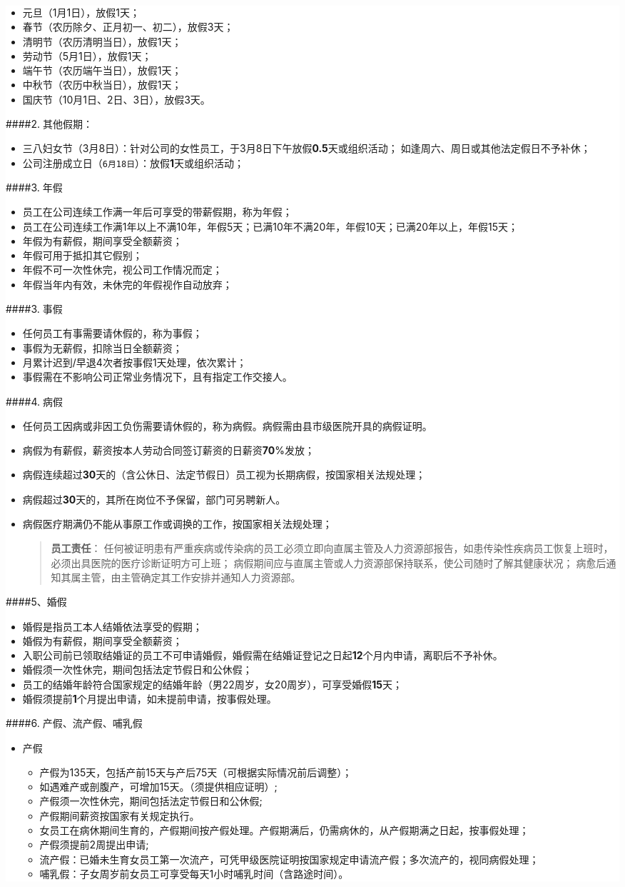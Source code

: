 - 元旦（1月1日），放假1天；
- 春节（农历除夕、正月初一、初二），放假3天；
- 清明节（农历清明当日），放假1天；
- 劳动节（5月1日），放假1天；
- 端午节（农历端午当日），放假1天；
- 中秋节（农历中秋当日），放假1天；
- 国庆节（10月1日、2日、3日），放假3天。


####2. 其他假期：
- 三八妇女节（3月8日）：针对公司的女性员工，于3月8日下午放假**0.5**天或组织活动； 如逢周六、周日或其他法定假日不予补休；
- 公司注册成立日（`6月18日`）：放假**1**天或组织活动；


####3. 年假
- 员工在公司连续工作满一年后可享受的带薪假期，称为年假；
- 员工在公司连续工作满1年以上不满10年，年假5天；已满10年不满20年，年假10天；已满20年以上，年假15天；
- 年假为有薪假，期间享受全额薪资；
- 年假可用于抵扣其它假别；
- 年假不可一次性休完，视公司工作情况而定；
- 年假当年内有效，未休完的年假视作自动放弃；


####3. 事假
- 任何员工有事需要请休假的，称为事假；
- 事假为无薪假，扣除当日全额薪资；
- 月累计迟到/早退4次者按事假1天处理，依次累计；
- 事假需在不影响公司正常业务情况下，且有指定工作交接人。

####4. 病假
- 任何员工因病或非因工负伤需要请休假的，称为病假。病假需由县市级医院开具的病假证明。
- 病假为有薪假，薪资按本人劳动合同签订薪资的日薪资**70**%发放；
- 病假连续超过**30**天的（含公休日、法定节假日）员工视为长期病假，按国家相关法规处理；
- 病假超过**30**天的，其所在岗位不予保留，部门可另聘新人。 
- 病假医疗期满仍不能从事原工作或调换的工作，按国家相关法规处理；


    > **员工责任**：
    > 任何被证明患有严重疾病或传染病的员工必须立即向直属主管及人力资源部报告，如患传染性疾病员工恢复上班时，必须出具医院的医疗诊断证明方可上班；
    > 病假期间应与直属主管或人力资源部保持联系，使公司随时了解其健康状况； 
    > 病愈后通知其属主管，由主管确定其工作安排并通知人力资源部。

####5、婚假
- 婚假是指员工本人结婚依法享受的假期；
- 婚假为有薪假，期间享受全额薪资；
- 入职公司前已领取结婚证的员工不可申请婚假，婚假需在结婚证登记之日起**12**个月内申请，离职后不予补休。
- 婚假须一次性休完，期间包括法定节假日和公休假；
- 员工的结婚年龄符合国家规定的结婚年龄（男22周岁，女20周岁），可享受婚假**15**天； 
- 婚假须提前**1**个月提出申请，如未提前申请，按事假处理。


####6. 产假、流产假、哺乳假
 - 产假

    - 产假为135天，包括产前15天与产后75天（可根据实际情况前后调整）；
    - 如遇难产或剖腹产，可增加15天。（须提供相应证明）;
    - 产假须一次性休完，期间包括法定节假日和公休假;
    - 产假期间薪资按国家有关规定执行。
    - 女员工在病休期间生育的，产假期间按产假处理。产假期满后，仍需病休的，从产假期满之日起，按事假处理；
    - 产假须提前2周提出申请;
    - 流产假：已婚未生育女员工第一次流产，可凭甲级医院证明按国家规定申请流产假；多次流产的，视同病假处理；
    - 哺乳假：子女周岁前女员工可享受每天1小时哺乳时间（含路途时间）。
    